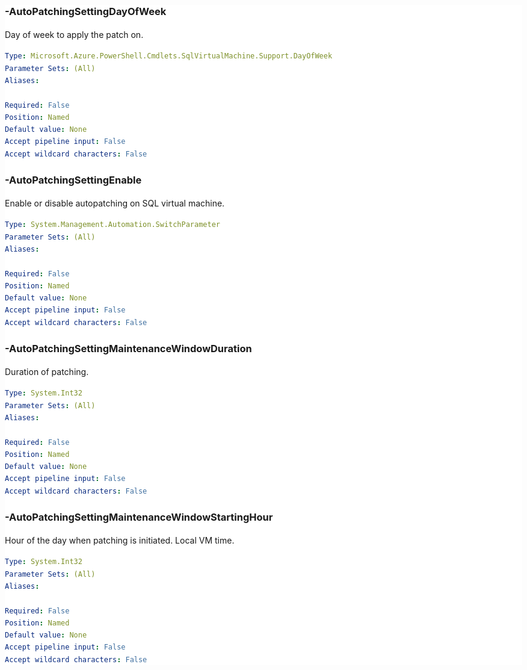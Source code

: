 ### -AutoPatchingSettingDayOfWeek
Day of week to apply the patch on.

```yaml
Type: Microsoft.Azure.PowerShell.Cmdlets.SqlVirtualMachine.Support.DayOfWeek
Parameter Sets: (All)
Aliases:

Required: False
Position: Named
Default value: None
Accept pipeline input: False
Accept wildcard characters: False
```

### -AutoPatchingSettingEnable
Enable or disable autopatching on SQL virtual machine.

```yaml
Type: System.Management.Automation.SwitchParameter
Parameter Sets: (All)
Aliases:

Required: False
Position: Named
Default value: None
Accept pipeline input: False
Accept wildcard characters: False
```

### -AutoPatchingSettingMaintenanceWindowDuration
Duration of patching.

```yaml
Type: System.Int32
Parameter Sets: (All)
Aliases:

Required: False
Position: Named
Default value: None
Accept pipeline input: False
Accept wildcard characters: False
```

### -AutoPatchingSettingMaintenanceWindowStartingHour
Hour of the day when patching is initiated.
Local VM time.

```yaml
Type: System.Int32
Parameter Sets: (All)
Aliases:

Required: False
Position: Named
Default value: None
Accept pipeline input: False
Accept wildcard characters: False
```
